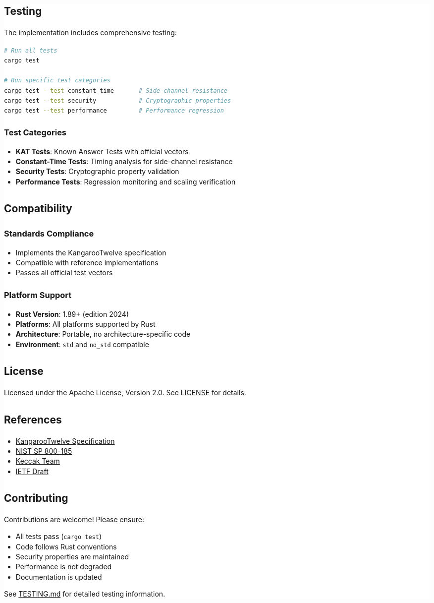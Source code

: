 ## Testing

The implementation includes comprehensive testing:

```bash
# Run all tests
cargo test

# Run specific test categories  
cargo test --test constant_time       # Side-channel resistance
cargo test --test security            # Cryptographic properties
cargo test --test performance         # Performance regression
```

### Test Categories

- **KAT Tests**: Known Answer Tests with official vectors
- **Constant-Time Tests**: Timing analysis for side-channel resistance  
- **Security Tests**: Cryptographic property validation
- **Performance Tests**: Regression monitoring and scaling verification

## Compatibility

### Standards Compliance

- Implements the KangarooTwelve specification
- Compatible with reference implementations
- Passes all official test vectors

### Platform Support

- **Rust Version**: 1.89+ (edition 2024)
- **Platforms**: All platforms supported by Rust
- **Architecture**: Portable, no architecture-specific code
- **Environment**: `std` and `no_std` compatible

## License

Licensed under the Apache License, Version 2.0. See [LICENSE](LICENSE-APACHE) for details.

## References

- [KangarooTwelve Specification](https://keccak.team/kangarootwelve.html)
- [NIST SP 800-185](https://nvlpubs.nist.gov/nistpubs/SpecialPublications/NIST.SP.800-185.pdf)
- [Keccak Team](https://keccak.team/)
- [IETF Draft](https://datatracker.ietf.org/doc/draft-irtf-cfrg-kangarootwelve/)

## Contributing

Contributions are welcome! Please ensure:

- All tests pass (`cargo test`)
- Code follows Rust conventions
- Security properties are maintained
- Performance is not degraded
- Documentation is updated

See [TESTING.md](TESTING.md) for detailed testing information.